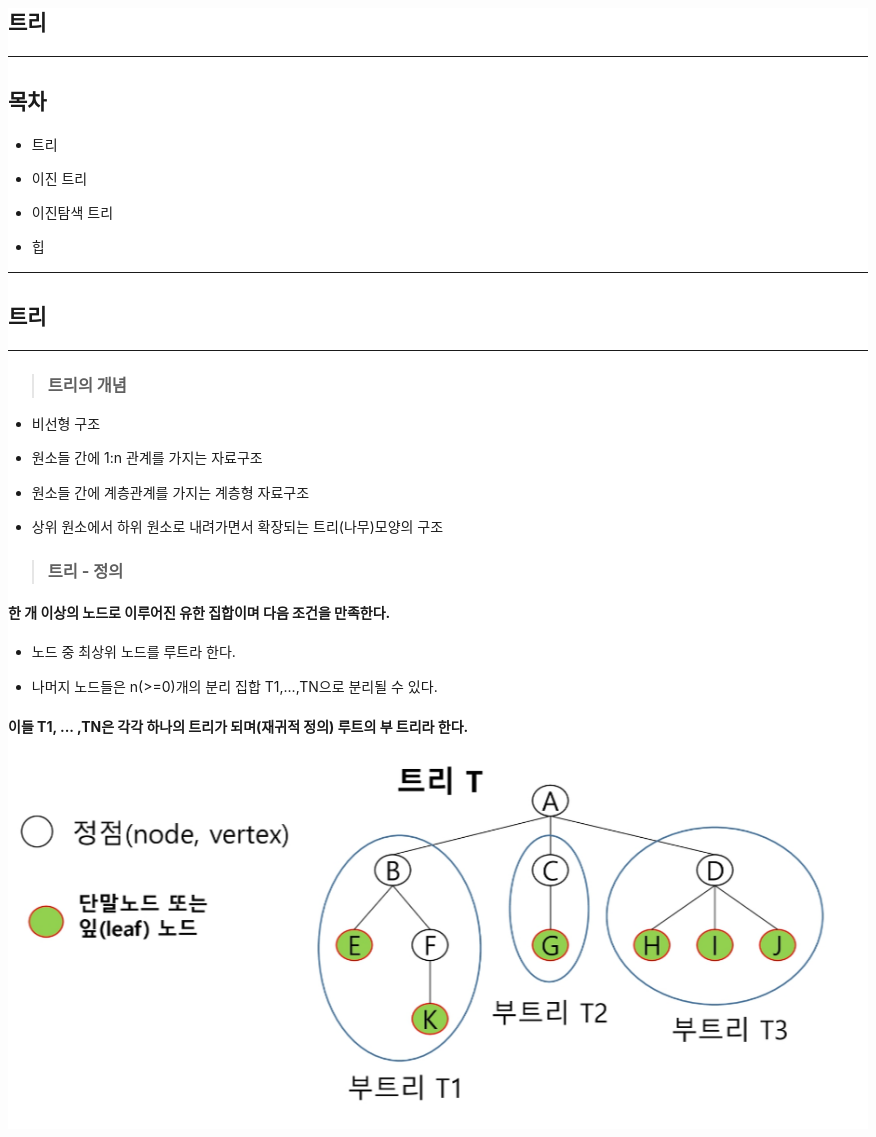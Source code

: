 ## 트리

---

## 목차

* 트리

* 이진 트리

* 이진탐색 트리

* 힙

---

## 트리

---

> ### 트리의 개념

* 비선형 구조

* 원소들 간에 1:n 관계를 가지는 자료구조

* 원소들 간에 계층관계를 가지는 계층형 자료구조

* 상위 원소에서 하위 원소로 내려가면서 확장되는 트리(나무)모양의 구조

> ### 트리 - 정의

#### 한 개 이상의 노드로 이루어진 유한 집합이며 다음 조건을 만족한다.

* 노드 중 최상위 노드를 루트라 한다.

* 나머지 노드들은 n(>=0)개의 분리 집합 T1,...,TN으로 분리될 수 있다.

#### 이들 T1, ... ,TN은 각각 하나의 트리가 되며(재귀적 정의) 루트의 부 트리라 한다.

![](Algorithm_7_assets/2022-09-13-12-38-36-image.png)
